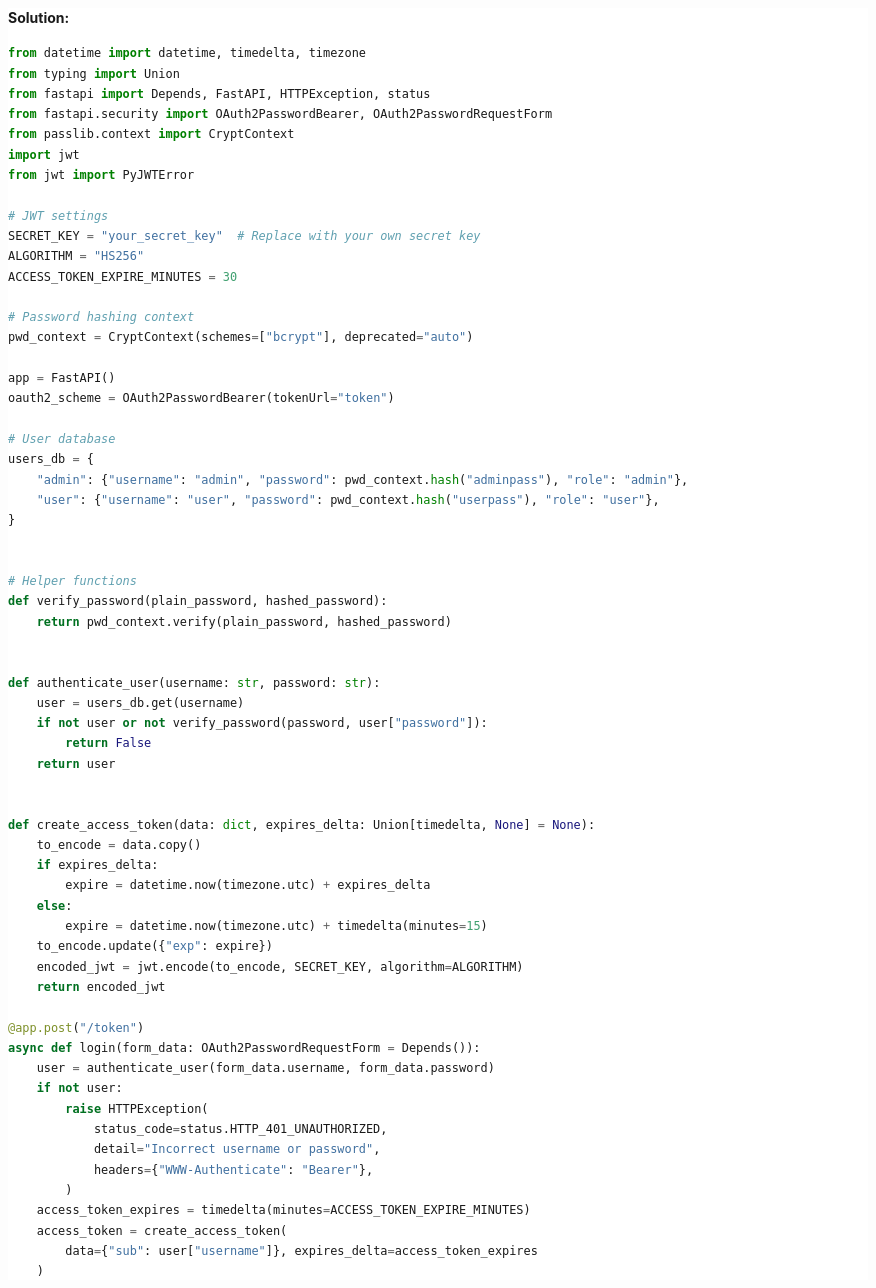 **Solution:**

```python
from datetime import datetime, timedelta, timezone
from typing import Union
from fastapi import Depends, FastAPI, HTTPException, status
from fastapi.security import OAuth2PasswordBearer, OAuth2PasswordRequestForm
from passlib.context import CryptContext
import jwt
from jwt import PyJWTError

# JWT settings
SECRET_KEY = "your_secret_key"  # Replace with your own secret key
ALGORITHM = "HS256"
ACCESS_TOKEN_EXPIRE_MINUTES = 30

# Password hashing context
pwd_context = CryptContext(schemes=["bcrypt"], deprecated="auto")

app = FastAPI()
oauth2_scheme = OAuth2PasswordBearer(tokenUrl="token")

# User database
users_db = {
    "admin": {"username": "admin", "password": pwd_context.hash("adminpass"), "role": "admin"},
    "user": {"username": "user", "password": pwd_context.hash("userpass"), "role": "user"},
}


# Helper functions
def verify_password(plain_password, hashed_password):
    return pwd_context.verify(plain_password, hashed_password)


def authenticate_user(username: str, password: str):
    user = users_db.get(username)
    if not user or not verify_password(password, user["password"]):
        return False
    return user


def create_access_token(data: dict, expires_delta: Union[timedelta, None] = None):
    to_encode = data.copy()
    if expires_delta:
        expire = datetime.now(timezone.utc) + expires_delta
    else:
        expire = datetime.now(timezone.utc) + timedelta(minutes=15)
    to_encode.update({"exp": expire})
    encoded_jwt = jwt.encode(to_encode, SECRET_KEY, algorithm=ALGORITHM)
    return encoded_jwt

@app.post("/token")
async def login(form_data: OAuth2PasswordRequestForm = Depends()):
    user = authenticate_user(form_data.username, form_data.password)
    if not user:
        raise HTTPException(
            status_code=status.HTTP_401_UNAUTHORIZED,
            detail="Incorrect username or password",
            headers={"WWW-Authenticate": "Bearer"},
        )
    access_token_expires = timedelta(minutes=ACCESS_TOKEN_EXPIRE_MINUTES)
    access_token = create_access_token(
        data={"sub": user["username"]}, expires_delta=access_token_expires
    )
```